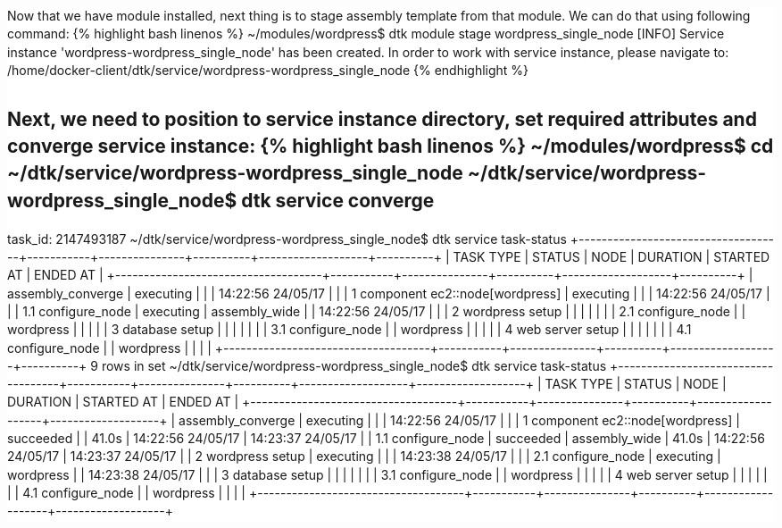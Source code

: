 Now that we have module installed, next thing is to stage assembly template from that module. We can do that using following command:
{% highlight bash linenos %}
~/modules/wordpress$ dtk module stage wordpress_single_node 
[INFO] Service instance 'wordpress-wordpress_single_node' has been created. In order to work with service instance, please navigate to: /home/docker-client/dtk/service/wordpress-wordpress_single_node
{% endhighlight %}

Next, we need to position to service instance directory, set required attributes and converge service instance:
{% highlight bash linenos %}
~/modules/wordpress$ cd ~/dtk/service/wordpress-wordpress_single_node
~/dtk/service/wordpress-wordpress_single_node$ dtk service converge
---
task_id: 2147493187
~/dtk/service/wordpress-wordpress_single_node$ dtk service task-status
+------------------------------------+-----------+---------------+----------+-------------------+----------+
| TASK TYPE                          | STATUS    | NODE          | DURATION | STARTED AT        | ENDED AT |
+------------------------------------+-----------+---------------+----------+-------------------+----------+
| assembly_converge                  | executing |               |          | 14:22:56 24/05/17 |          |
|   1 component ec2::node[wordpress] | executing |               |          | 14:22:56 24/05/17 |          |
|     1.1 configure_node             | executing | assembly_wide |          | 14:22:56 24/05/17 |          |
|   2 wordpress setup                |           |               |          |                   |          |
|     2.1 configure_node             |           | wordpress     |          |                   |          |
|   3 database setup                 |           |               |          |                   |          |
|     3.1 configure_node             |           | wordpress     |          |                   |          |
|   4 web server setup               |           |               |          |                   |          |
|     4.1 configure_node             |           | wordpress     |          |                   |          |
+------------------------------------+-----------+---------------+----------+-------------------+----------+
9 rows in set
~/dtk/service/wordpress-wordpress_single_node$ dtk service task-status
+------------------------------------+-----------+---------------+----------+-------------------+-------------------+
| TASK TYPE                          | STATUS    | NODE          | DURATION | STARTED AT        | ENDED AT          |
+------------------------------------+-----------+---------------+----------+-------------------+-------------------+
| assembly_converge                  | executing |               |          | 14:22:56 24/05/17 |                   |
|   1 component ec2::node[wordpress] | succeeded |               | 41.0s    | 14:22:56 24/05/17 | 14:23:37 24/05/17 |
|     1.1 configure_node             | succeeded | assembly_wide | 41.0s    | 14:22:56 24/05/17 | 14:23:37 24/05/17 |
|   2 wordpress setup                | executing |               |          | 14:23:38 24/05/17 |                   |
|     2.1 configure_node             | executing | wordpress     |          | 14:23:38 24/05/17 |                   |
|   3 database setup                 |           |               |          |                   |                   |
|     3.1 configure_node             |           | wordpress     |          |                   |                   |
|   4 web server setup               |           |               |          |                   |                   |
|     4.1 configure_node             |           | wordpress     |          |                   |                   |
+------------------------------------+-----------+---------------+----------+-------------------+-------------------+